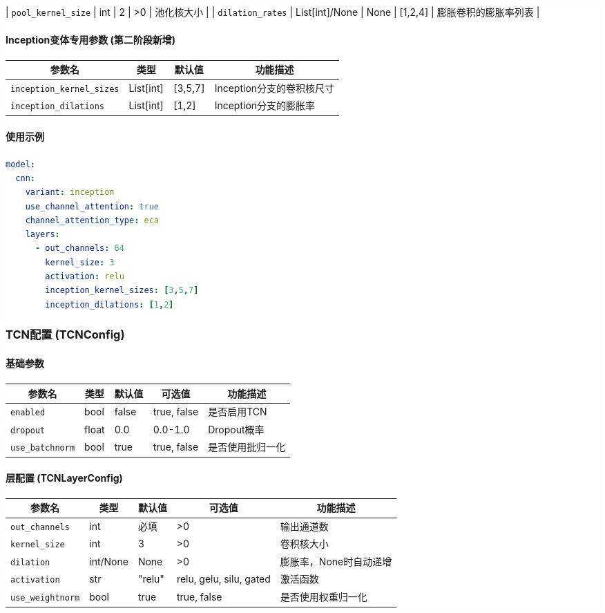| `pool_kernel_size` | int | 2 | >0 | 池化核大小 |
| `dilation_rates` | List[int]/None | None | [1,2,4] | 膨胀卷积的膨胀率列表 |

#### Inception变体专用参数 (第二阶段新增)

| 参数名 | 类型 | 默认值 | 功能描述 |
|--------|------|--------|----------|
| `inception_kernel_sizes` | List[int] | [3,5,7] | Inception分支的卷积核尺寸 |
| `inception_dilations` | List[int] | [1,2] | Inception分支的膨胀率 |

#### 使用示例

```yaml
model:
  cnn:
    variant: inception
    use_channel_attention: true
    channel_attention_type: eca
    layers:
      - out_channels: 64
        kernel_size: 3
        activation: relu
        inception_kernel_sizes: [3,5,7]
        inception_dilations: [1,2]
```

### TCN配置 (TCNConfig)

#### 基础参数

| 参数名 | 类型 | 默认值 | 可选值 | 功能描述 |
|--------|------|--------|--------|----------|
| `enabled` | bool | false | true, false | 是否启用TCN |
| `dropout` | float | 0.0 | 0.0-1.0 | Dropout概率 |
| `use_batchnorm` | bool | true | true, false | 是否使用批归一化 |

#### 层配置 (TCNLayerConfig)

| 参数名 | 类型 | 默认值 | 可选值 | 功能描述 |
|--------|------|--------|--------|----------|
| `out_channels` | int | 必填 | >0 | 输出通道数 |
| `kernel_size` | int | 3 | >0 | 卷积核大小 |
| `dilation` | int/None | None | >0 | 膨胀率，None时自动递增 |
| `activation` | str | "relu" | relu, gelu, silu, gated | 激活函数 |
| `use_weightnorm` | bool | true | true, false | 是否使用权重归一化 |
